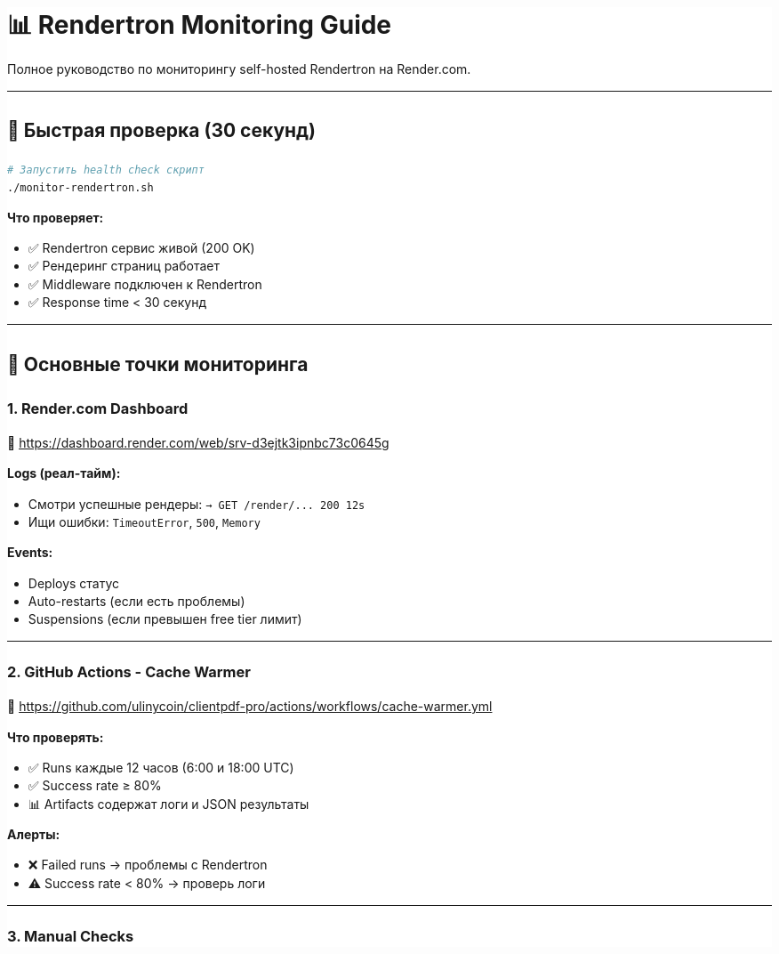 # 📊 Rendertron Monitoring Guide

Полное руководство по мониторингу self-hosted Rendertron на Render.com.

---

## 🚀 Быстрая проверка (30 секунд)

```bash
# Запустить health check скрипт
./monitor-rendertron.sh
```

**Что проверяет:**
- ✅ Rendertron сервис живой (200 OK)
- ✅ Рендеринг страниц работает
- ✅ Middleware подключен к Rendertron
- ✅ Response time < 30 секунд

---

## 📍 Основные точки мониторинга

### **1. Render.com Dashboard**
🔗 https://dashboard.render.com/web/srv-d3ejtk3ipnbc73c0645g

**Logs (реал-тайм):**
- Смотри успешные рендеры: `→ GET /render/... 200 12s`
- Ищи ошибки: `TimeoutError`, `500`, `Memory`

**Events:**
- Deploys статус
- Auto-restarts (если есть проблемы)
- Suspensions (если превышен free tier лимит)

---

### **2. GitHub Actions - Cache Warmer**
🔗 https://github.com/ulinycoin/clientpdf-pro/actions/workflows/cache-warmer.yml

**Что проверять:**
- ✅ Runs каждые 12 часов (6:00 и 18:00 UTC)
- ✅ Success rate ≥ 80%
- 📊 Artifacts содержат логи и JSON результаты

**Алерты:**
- ❌ Failed runs → проблемы с Rendertron
- ⚠️ Success rate < 80% → проверь логи

---

### **3. Manual Checks**
